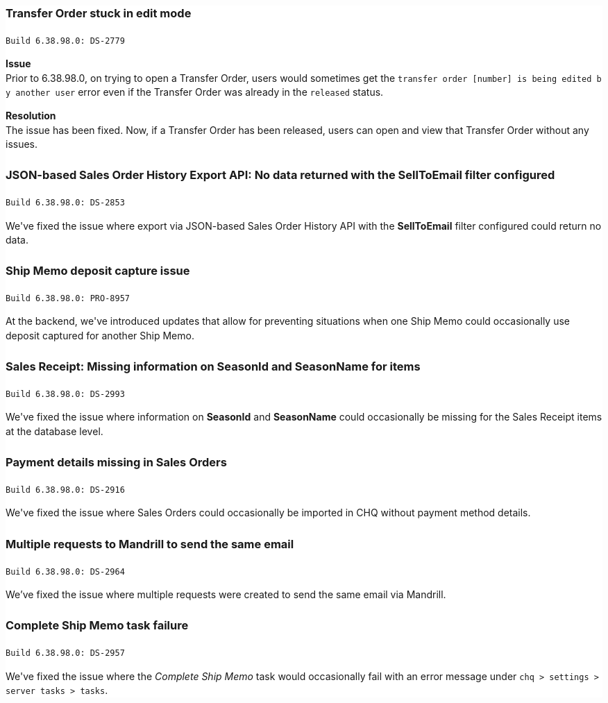### Transfer Order stuck in edit mode

`Build 6.38.98.0: DS-2779`

**Issue**  
Prior to 6.38.98.0, on trying to open a Transfer Order, users would sometimes get the `transfer order [number] is being edited by another user` error even if the Transfer Order was already in the `released` status.

**Resolution**  
The issue has been fixed. Now, if a Transfer Order has been released, users can open and view that Transfer Order without any issues.

### JSON-based Sales Order History Export API: No data returned with the SellToEmail filter configured

`Build 6.38.98.0: DS-2853`

We've fixed the issue where export via JSON-based Sales Order History API with the **SellToEmail** filter configured could return no data.

### Ship Memo deposit capture issue

`Build 6.38.98.0: PRO-8957`

At the backend, we've introduced updates that allow for preventing situations when one Ship Memo could occasionally use deposit captured for another Ship Memo.

### Sales Receipt: Missing information on SeasonId and SeasonName for items

`Build 6.38.98.0: DS-2993`

We've fixed the issue where information on **SeasonId** and **SeasonName** could occasionally be missing for the Sales Receipt items at the database level.

### Payment details missing in Sales Orders

`Build 6.38.98.0: DS-2916`

We've fixed the issue where Sales Orders сould occasionally be imported in CHQ without payment method details.

### Multiple requests to Mandrill to send the same email

`Build 6.38.98.0: DS-2964`

We’ve fixed the issue where multiple requests were created to send the same email via Mandrill.

### Complete Ship Memo task failure

`Build 6.38.98.0: DS-2957`

We've fixed the issue where the *Complete Ship Memo* task would occasionally fail with an error message under `chq > settings > server tasks > tasks`.

